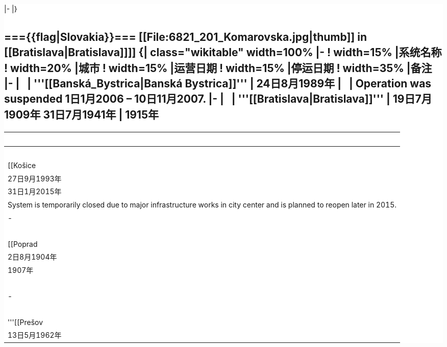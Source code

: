 |-
|}

==={{flag|Slovakia}}===
[[File:6821_201_Komarovska.jpg|thumb]] in [[Bratislava|Bratislava]]]]
{| class="wikitable" width=100%
|-
! width=15% |系统名称
! width=20% |城市
! width=15% |运营日期
! width=15% |停运日期
! width=35% |备注
|-
|  
| '''[[Banská_Bystrica|Banská Bystrica]]'''
| 24日8月1989年
|  
| Operation was suspended 1日1月2006 – 10日11月2007.
|-
|  
| '''[[Bratislava|Bratislava]]'''
| 19日7月1909年
31日7月1941年
| 1915年
-
|  
|-
|  
| [[Košice|Košice]]
| 27日9月1993年
| 31日1月2015年
| System is temporarily closed due to major infrastructure works in city center and is planned to reopen later in 2015.
|-
|  
| [[Poprad|Poprad]]
| 2日8月1904年
| 1907年
|  
|-
|  
| '''[[Prešov|Prešov]]'''
| 13日5月1962年